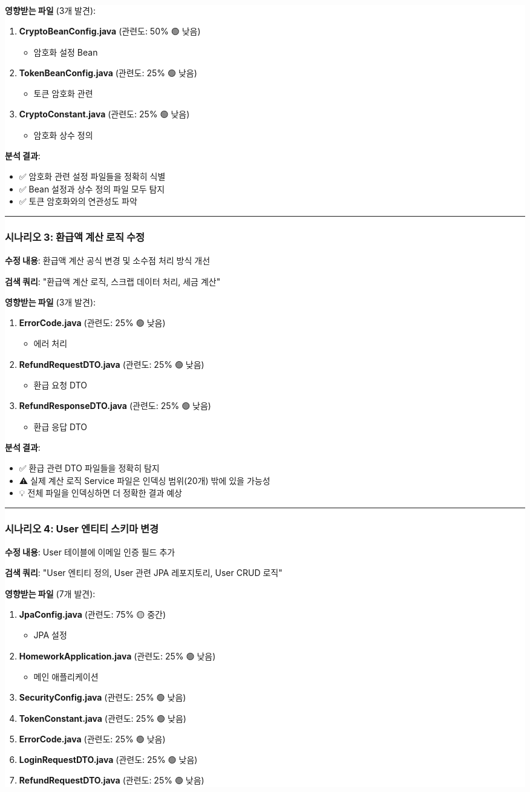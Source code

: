 **영향받는 파일** (3개 발견):
1. **CryptoBeanConfig.java** (관련도: 50% 🟢 낮음)
   - 암호화 설정 Bean

2. **TokenBeanConfig.java** (관련도: 25% 🟢 낮음)
   - 토큰 암호화 관련

3. **CryptoConstant.java** (관련도: 25% 🟢 낮음)
   - 암호화 상수 정의

**분석 결과**:
- ✅ 암호화 관련 설정 파일들을 정확히 식별
- ✅ Bean 설정과 상수 정의 파일 모두 탐지
- ✅ 토큰 암호화와의 연관성도 파악

---

### 시나리오 3: 환급액 계산 로직 수정

**수정 내용**: 환급액 계산 공식 변경 및 소수점 처리 방식 개선

**검색 쿼리**: "환급액 계산 로직, 스크랩 데이터 처리, 세금 계산"

**영향받는 파일** (3개 발견):
1. **ErrorCode.java** (관련도: 25% 🟢 낮음)
   - 에러 처리

2. **RefundRequestDTO.java** (관련도: 25% 🟢 낮음)
   - 환급 요청 DTO

3. **RefundResponseDTO.java** (관련도: 25% 🟢 낮음)
   - 환급 응답 DTO

**분석 결과**:
- ✅ 환급 관련 DTO 파일들을 정확히 탐지
- ⚠️ 실제 계산 로직 Service 파일은 인덱싱 범위(20개) 밖에 있을 가능성
- 💡 전체 파일을 인덱싱하면 더 정확한 결과 예상

---

### 시나리오 4: User 엔티티 스키마 변경

**수정 내용**: User 테이블에 이메일 인증 필드 추가

**검색 쿼리**: "User 엔티티 정의, User 관련 JPA 레포지토리, User CRUD 로직"

**영향받는 파일** (7개 발견):
1. **JpaConfig.java** (관련도: 75% 🟡 중간)
   - JPA 설정

2. **HomeworkApplication.java** (관련도: 25% 🟢 낮음)
   - 메인 애플리케이션

3. **SecurityConfig.java** (관련도: 25% 🟢 낮음)
4. **TokenConstant.java** (관련도: 25% 🟢 낮음)
5. **ErrorCode.java** (관련도: 25% 🟢 낮음)
6. **LoginRequestDTO.java** (관련도: 25% 🟢 낮음)
7. **RefundRequestDTO.java** (관련도: 25% 🟢 낮음)
